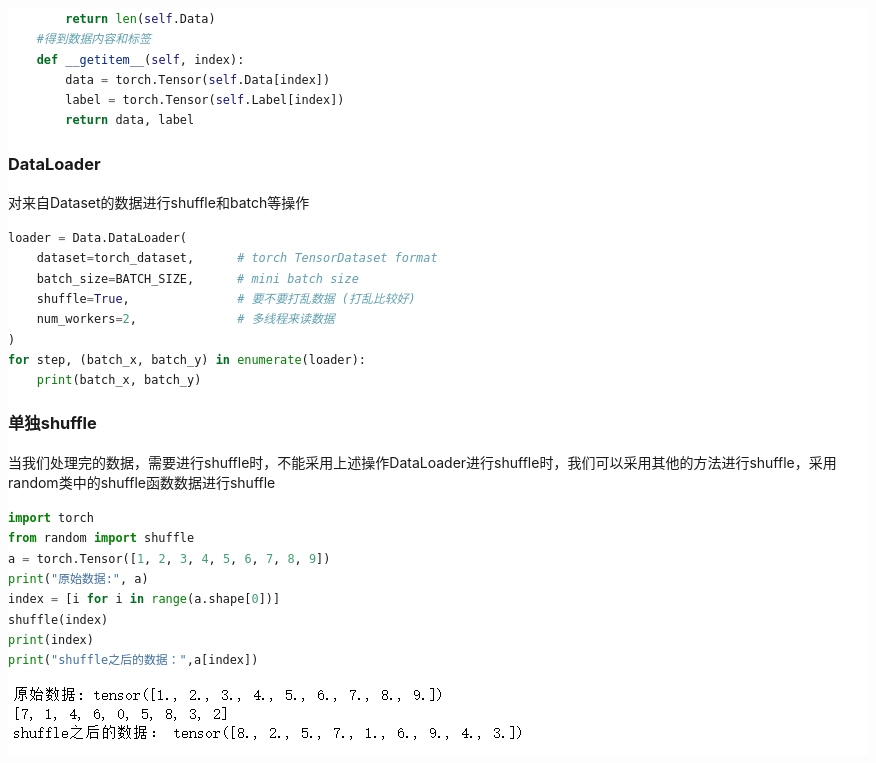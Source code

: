 ```python
        return len(self.Data)
    #得到数据内容和标签
    def __getitem__(self, index):
        data = torch.Tensor(self.Data[index])
        label = torch.Tensor(self.Label[index])
        return data, label
```
### DataLoader
对来自Dataset的数据进行shuffle和batch等操作
```python
loader = Data.DataLoader(
    dataset=torch_dataset,      # torch TensorDataset format
    batch_size=BATCH_SIZE,      # mini batch size
    shuffle=True,               # 要不要打乱数据 (打乱比较好)
    num_workers=2,              # 多线程来读数据
)
for step, (batch_x, batch_y) in enumerate(loader):
	print(batch_x, batch_y)
```
### 单独shuffle
当我们处理完的数据，需要进行shuffle时，不能采用上述操作DataLoader进行shuffle时，我们可以采用其他的方法进行shuffle，采用random类中的shuffle函数数据进行shuffle
```python
import torch
from random import shuffle
a = torch.Tensor([1, 2, 3, 4, 5, 6, 7, 8, 9])
print("原始数据:", a)
index = [i for i in range(a.shape[0])]
shuffle(index)
print(index)
print("shuffle之后的数据：",a[index])
```
![本地](<../../Document images/python/python libraries/单独shuffle运行结果.png>)